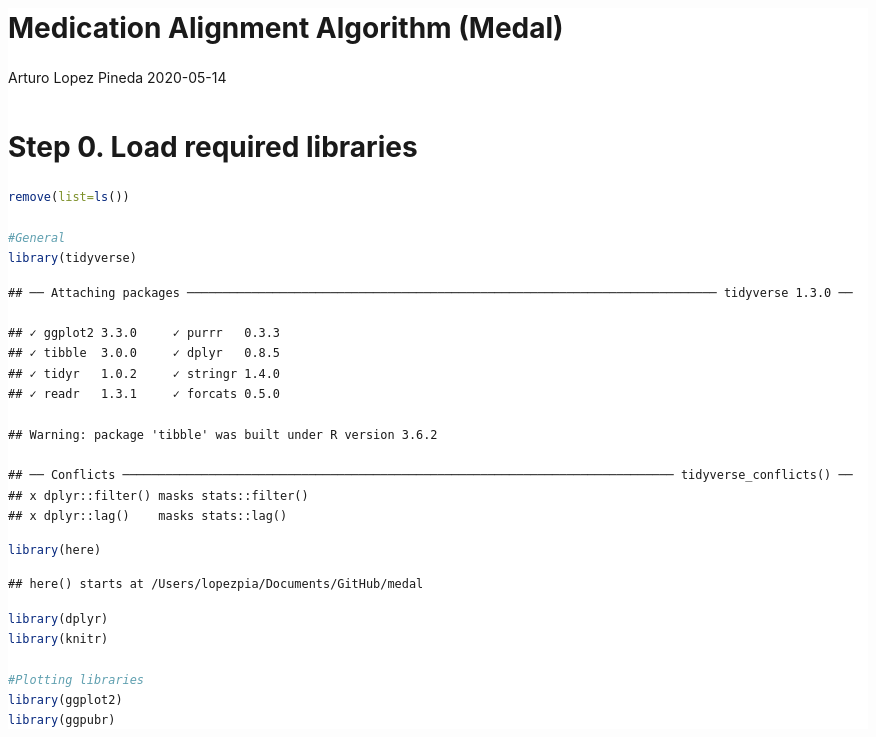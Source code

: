 Medication Alignment Algorithm (Medal)
================
Arturo Lopez Pineda
2020-05-14

# Step 0. Load required libraries

``` r
remove(list=ls())

#General
library(tidyverse)
```

    ## ── Attaching packages ────────────────────────────────────────────────────────────────────────── tidyverse 1.3.0 ──

    ## ✓ ggplot2 3.3.0     ✓ purrr   0.3.3
    ## ✓ tibble  3.0.0     ✓ dplyr   0.8.5
    ## ✓ tidyr   1.0.2     ✓ stringr 1.4.0
    ## ✓ readr   1.3.1     ✓ forcats 0.5.0

    ## Warning: package 'tibble' was built under R version 3.6.2

    ## ── Conflicts ───────────────────────────────────────────────────────────────────────────── tidyverse_conflicts() ──
    ## x dplyr::filter() masks stats::filter()
    ## x dplyr::lag()    masks stats::lag()

``` r
library(here)
```

    ## here() starts at /Users/lopezpia/Documents/GitHub/medal

``` r
library(dplyr)
library(knitr)

#Plotting libraries
library(ggplot2)
library(ggpubr)
```
